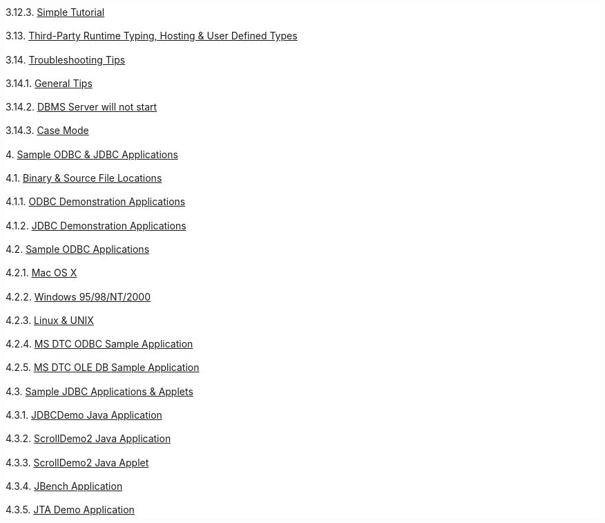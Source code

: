 <span class="section">3.12.3. [Simple Tutorial](vspequi.html)</span>

<span class="section">3.13. [Third-Party Runtime Typing, Hosting & User
Defined Types](qshostingplugs.html)</span>

<span class="section">3.14. [Troubleshooting Tips](troutips.html)</span>

<span class="section">3.14.1. [General
Tips](troutips.html#tipsgen)</span>

<span class="section">3.14.2. [DBMS Server will not
start](tipsdbnotstart.html)</span>

<span class="section">3.14.3. [Case Mode](tipscasemode.html)</span>

<span class="chapter">4. [Sample ODBC & JDBC
Applications](ch-sampleapps.html)</span>

<span class="section">4.1. [Binary & Source File
Locations](ch-sampleapps.html#binsrcloc)</span>

<span class="section">4.1.1. [ODBC Demonstration
Applications](ch-sampleapps.html#odbcdemos)</span>

<span class="section">4.1.2. [JDBC Demonstration
Applications](ch-sampleapps.html#sampjdbcdemos)</span>

<span class="section">4.2. [Sample ODBC
Applications](sampleodbcapps.html)</span>

<span class="section">4.2.1. [Mac OS
X](sampleodbcapps.html#macosxsamples)</span>

<span class="section">4.2.2. [Windows
95/98/NT/2000](winodbcsamples.html)</span>

<span class="section">4.2.3. [Linux & UNIX](unixodbcsamp.html)</span>

<span class="section">4.2.4. [MS DTC ODBC Sample
Application](msdtcsample.html)</span>

<span class="section">4.2.5. [MS DTC OLE DB Sample
Application](msdtcsample2.html)</span>

<span class="section">4.3. [Sample JDBC Applications &
Applets](jdbcdemos.html)</span>

<span class="section">4.3.1. [JDBCDemo Java
Application](jdbcdemos.html#jdbcdemo)</span>

<span class="section">4.3.2. [ScrollDemo2 Java
Application](scrolldemo2.html)</span>

<span class="section">4.3.3. [ScrollDemo2 Java
Applet](scrolldemo2applet.html)</span>

<span class="section">4.3.4. [JBench
Application](jbenchapplication.html)</span>

<span class="section">4.3.5. [JTA Demo Application](jtademo.html)</span>
